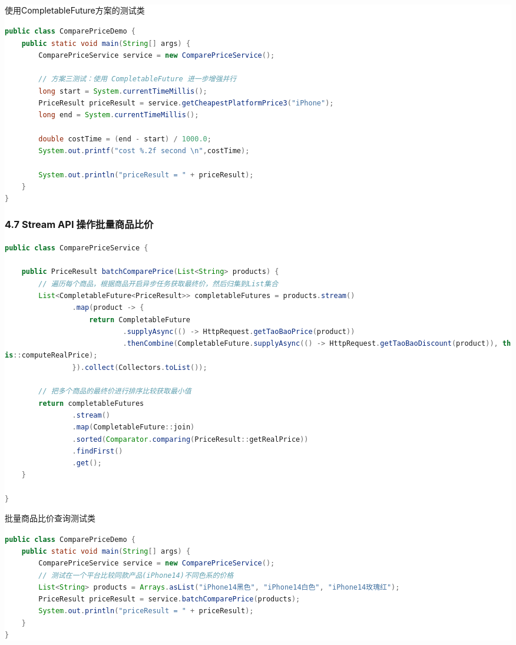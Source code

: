 使用CompletableFuture方案的测试类

```java
public class ComparePriceDemo {
    public static void main(String[] args) {
        ComparePriceService service = new ComparePriceService();

        // 方案三测试：使用 CompletableFuture 进一步增强并行
        long start = System.currentTimeMillis();
        PriceResult priceResult = service.getCheapestPlatformPrice3("iPhone");
        long end = System.currentTimeMillis();

        double costTime = (end - start) / 1000.0;
        System.out.printf("cost %.2f second \n",costTime);

        System.out.println("priceResult = " + priceResult);
    }
}
```



### 4.7 Stream API 操作批量商品比价

```java
public class ComparePriceService {

    public PriceResult batchComparePrice(List<String> products) {
        // 遍历每个商品，根据商品开启异步任务获取最终价，然后归集到List集合
        List<CompletableFuture<PriceResult>> completableFutures = products.stream()
                .map(product -> {
                    return CompletableFuture
                            .supplyAsync(() -> HttpRequest.getTaoBaoPrice(product))
                            .thenCombine(CompletableFuture.supplyAsync(() -> HttpRequest.getTaoBaoDiscount(product)), this::computeRealPrice);
                }).collect(Collectors.toList());

        // 把多个商品的最终价进行排序比较获取最小值
        return completableFutures
                .stream()
                .map(CompletableFuture::join)
                .sorted(Comparator.comparing(PriceResult::getRealPrice))
                .findFirst()
                .get();
    }

}
```

批量商品比价查询测试类

```java
public class ComparePriceDemo {
    public static void main(String[] args) {
        ComparePriceService service = new ComparePriceService();
        // 测试在一个平台比较同款产品(iPhone14)不同色系的价格
        List<String> products = Arrays.asList("iPhone14黑色", "iPhone14白色", "iPhone14玫瑰红");
        PriceResult priceResult = service.batchComparePrice(products);
        System.out.println("priceResult = " + priceResult);
    }
}
```



